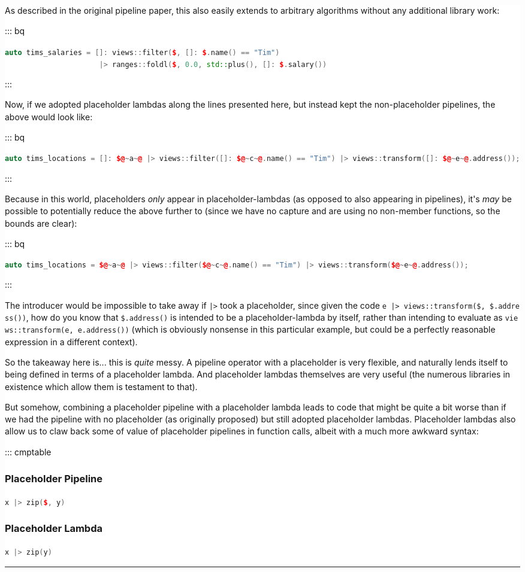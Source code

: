 As described in the original pipeline paper, this also easily extends to arbitrary algorithms without any additional library work:

::: bq
```cpp
auto tims_salaries = []: views::filter($, []: $.name() == "Tim")
                      |> ranges::foldl($, 0.0, std::plus(), []: $.salary())
```
:::

Now, if we adopted placeholder lambdas along the lines presented here, but instead kept the non-placeholder pipelines, the above would look like:

::: bq
```cpp
auto tims_locations = []: $@~a~@ |> views::filter([]: $@~c~@.name() == "Tim") |> views::transform([]: $@~e~@.address());
```
:::

Because in this world, placeholders _only_ appear in placeholder-lambdas (as opposed to also appearing in pipelines), it's *may* be possible to potentially reduce the above further to (since we have no capture and are using no non-member functions, so the bounds are clear):

::: bq
```cpp
auto tims_locations = $@~a~@ |> views::filter($@~c~@.name() == "Tim") |> views::transform($@~e~@.address());
```
:::

The introducer would be impossible to take away if `|>` took a placeholder, since given the code `e |> views::transform($, $.address())`, how do you know that `$.address()` is intended to be a placeholder-lambda by itself, rather than intending to evaluate as `views::transform(e, e.address())` (which is obviously nonsense in this particular example, but could be a perfectly reasonable expression in a different context). 

So the takeaway here is... this is *quite* messy. A pipeline operator with a placeholder is very flexible, and naturally lends itself to being defined in terms of a placeholder lambda. And placeholder lambdas themselves are very useful (the numerous libraries in existence which allow them is testament to that).

But somehow, combining a placeholder pipeline with a placeholder lambda leads to code that might be quite a bit worse than if we had the pipeline with no placeholder (as originally proposed) but still adopted placeholder lambdas. Placeholder lambdas also allow us to claw back some of value of placeholder pipelines in function calls, albeit with a much more awkward syntax:

::: cmptable
### Placeholder Pipeline
```cpp
x |> zip($, y)
```

### Placeholder Lambda
```cpp
x |> zip(y)
```

---